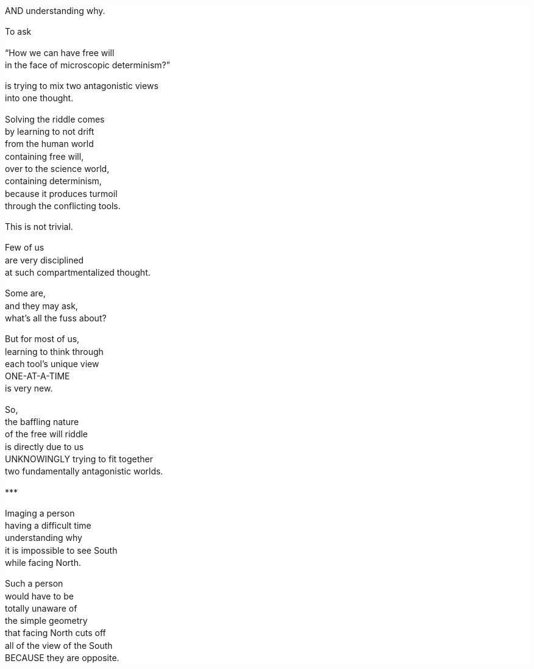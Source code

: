 AND understanding why.

To ask

“How we can have free will  
in the face of microscopic determinism?”

is trying to mix two antagonistic views  
into one thought.

Solving the riddle comes  
by learning to not drift  
from the human world  
containing free will,  
over to the science world,  
containing determinism,  
because it produces turmoil  
through the conflicting tools.

This is not trivial.

Few of us  
are very disciplined  
at such compartmentalized thought.

Some are,  
and they may ask,  
what’s all the fuss about?

But for most of us,  
learning to think through  
each tool’s unique view  
ONE-AT-A-TIME  
is very new.

So,  
the baffling nature  
of the free will riddle  
is directly due to us  
UNKNOWINGLY trying to fit together  
two fundamentally antagonistic worlds.

\*\*\*

Imaging a person  
having a difficult time  
understanding why  
it is impossible to see South  
while facing North.

Such a person  
would have to be  
totally unaware of  
the simple geometry  
that facing North cuts off  
all of the view of the South  
BECAUSE they are opposite.

